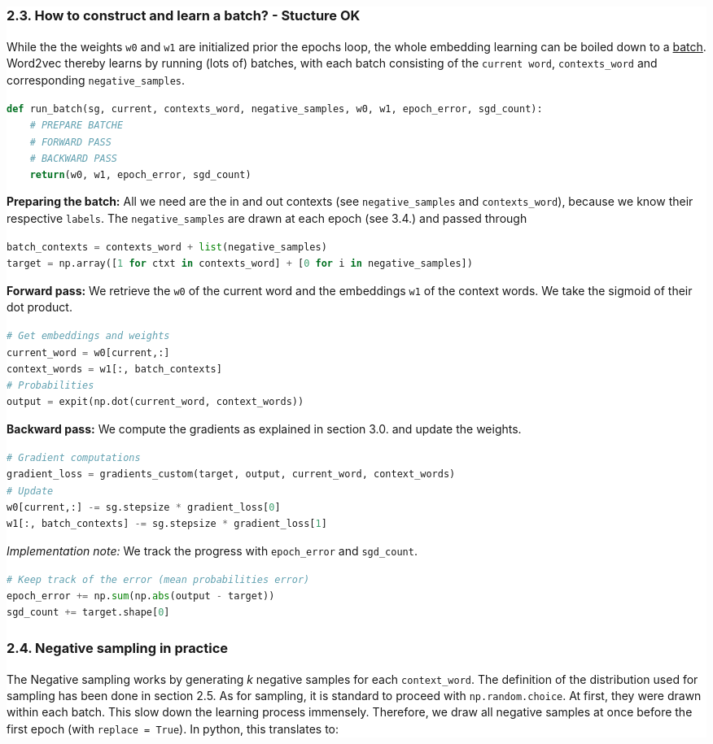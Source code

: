 ### 2.3. How to construct and learn a batch? - Stucture OK <a class="anchor" id="batch"></a>

While the the weights `w0` and `w1` are initialized prior the epochs loop, the whole embedding learning can be boiled down to a <u>batch</u>. Word2vec thereby learns by running (lots of) batches, with each batch consisting of the `current word`, `contexts_word` and corresponding `negative_samples`.

```python
def run_batch(sg, current, contexts_word, negative_samples, w0, w1, epoch_error, sgd_count):
    # PREPARE BATCHE
    # FORWARD PASS
    # BACKWARD PASS
    return(w0, w1, epoch_error, sgd_count)
```
<b>Preparing the batch:</b> All we need are the in and out contexts (see `negative_samples` and `contexts_word`), because we know their respective `labels`. The `negative_samples` are drawn at each epoch (see 3.4.) and passed through
```python
batch_contexts = contexts_word + list(negative_samples)
target = np.array([1 for ctxt in contexts_word] + [0 for i in negative_samples])
```

<b>Forward pass:</b> We retrieve the `w0` of the current word and the embeddings `w1` of the context words. We take the sigmoid of their dot product.
```python
# Get embeddings and weights
current_word = w0[current,:]
context_words = w1[:, batch_contexts]
# Probabilities
output = expit(np.dot(current_word, context_words))
```

<b>Backward pass:</b> We compute the gradients as explained in section 3.0. and update the weights.
```python
# Gradient computations
gradient_loss = gradients_custom(target, output, current_word, context_words)
# Update
w0[current,:] -= sg.stepsize * gradient_loss[0]
w1[:, batch_contexts] -= sg.stepsize * gradient_loss[1]
```

<i>Implementation note:</i> We track the progress with `epoch_error` and `sgd_count`.

```python
# Keep track of the error (mean probabilities error)
epoch_error += np.sum(np.abs(output - target))
sgd_count += target.shape[0]
```

### 2.4. Negative sampling in practice<a class="anchor" id="practical_ng"></a>


The Negative sampling works by generating $k$ negative samples for each `context_word`. The definition of the distribution used for sampling has been done in section 2.5. As for sampling, it is standard to proceed with `np.random.choice`. At first, they were drawn within each batch. This slow down the learning process immensely. Therefore, we draw all negative samples at once before the first epoch (with `replace = True`). In python, this translates to:
